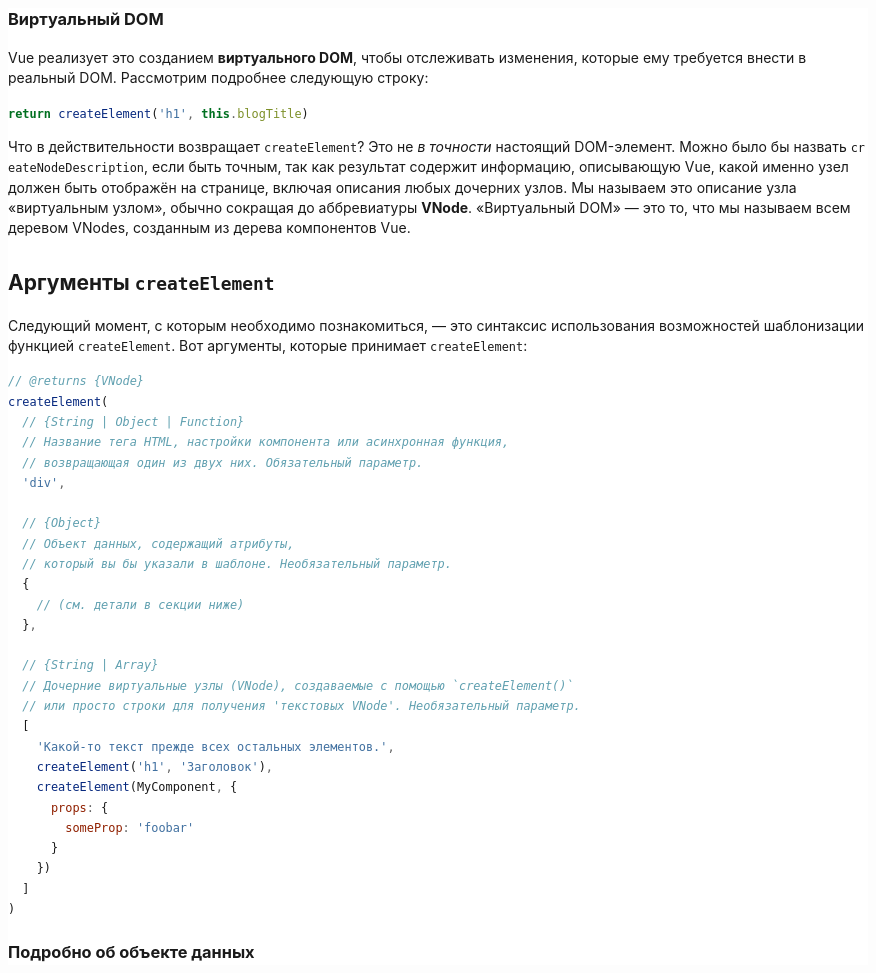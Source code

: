 ### Виртуальный DOM

Vue реализует это созданием **виртуального DOM**, чтобы отслеживать изменения, которые ему требуется внести в реальный DOM. Рассмотрим подробнее следующую строку:

```js
return createElement('h1', this.blogTitle)
```

Что в действительности возвращает `createElement`? Это не _в точности_ настоящий DOM-элемент. Можно было бы назвать `createNodeDescription`, если быть точным, так как результат содержит информацию, описывающую Vue, какой именно узел должен быть отображён на странице, включая описания любых дочерних узлов. Мы называем это описание узла «виртуальным узлом», обычно сокращая до аббревиатуры **VNode**. «Виртуальный DOM» — это то, что мы называем всем деревом VNodes, созданным из дерева компонентов Vue.

## Аргументы `createElement`

Следующий момент, с которым необходимо познакомиться, — это синтаксис использования возможностей шаблонизации функцией `createElement`. Вот аргументы, которые принимает `createElement`:

```js
// @returns {VNode}
createElement(
  // {String | Object | Function}
  // Название тега HTML, настройки компонента или асинхронная функция,
  // возвращающая один из двух них. Обязательный параметр.
  'div',

  // {Object}
  // Объект данных, содержащий атрибуты,
  // который вы бы указали в шаблоне. Необязательный параметр.
  {
    // (см. детали в секции ниже)
  },

  // {String | Array}
  // Дочерние виртуальные узлы (VNode), создаваемые с помощью `createElement()`
  // или просто строки для получения 'текстовых VNode'. Необязательный параметр.
  [
    'Какой-то текст прежде всех остальных элементов.',
    createElement('h1', 'Заголовок'),
    createElement(MyComponent, {
      props: {
        someProp: 'foobar'
      }
    })
  ]
)
```

### Подробно об объекте данных
